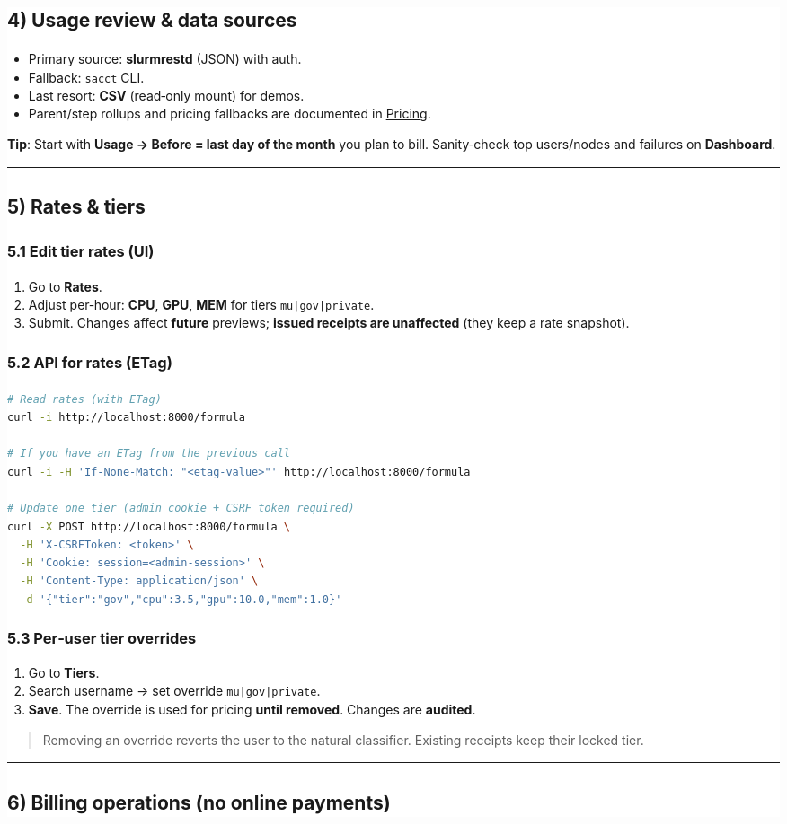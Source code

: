 
## 4) Usage review & data sources

- Primary source: **slurmrestd** (JSON) with auth.
- Fallback: `sacct` CLI.
- Last resort: **CSV** (read‑only mount) for demos.
- Parent/step rollups and pricing fallbacks are documented in [Pricing](03b-pricing.md).

**Tip**: Start with **Usage → Before = last day of the month** you plan to bill. Sanity‑check top users/nodes and failures on **Dashboard**.

---

## 5) Rates & tiers

### 5.1 Edit tier rates (UI)

1. Go to **Rates**.
2. Adjust per‑hour: **CPU**, **GPU**, **MEM** for tiers `mu|gov|private`.
3. Submit. Changes affect **future** previews; **issued receipts are unaffected** (they keep a rate snapshot).

### 5.2 API for rates (ETag)

```bash
# Read rates (with ETag)
curl -i http://localhost:8000/formula

# If you have an ETag from the previous call
curl -i -H 'If-None-Match: "<etag-value>"' http://localhost:8000/formula

# Update one tier (admin cookie + CSRF token required)
curl -X POST http://localhost:8000/formula \
  -H 'X-CSRFToken: <token>' \
  -H 'Cookie: session=<admin-session>' \
  -H 'Content-Type: application/json' \
  -d '{"tier":"gov","cpu":3.5,"gpu":10.0,"mem":1.0}'
```

### 5.3 Per‑user tier overrides

1. Go to **Tiers**.
2. Search username → set override `mu|gov|private`.
3. **Save**. The override is used for pricing **until removed**. Changes are **audited**.

> Removing an override reverts the user to the natural classifier. Existing receipts keep their locked tier.

---

## 6) Billing operations (no online payments)
